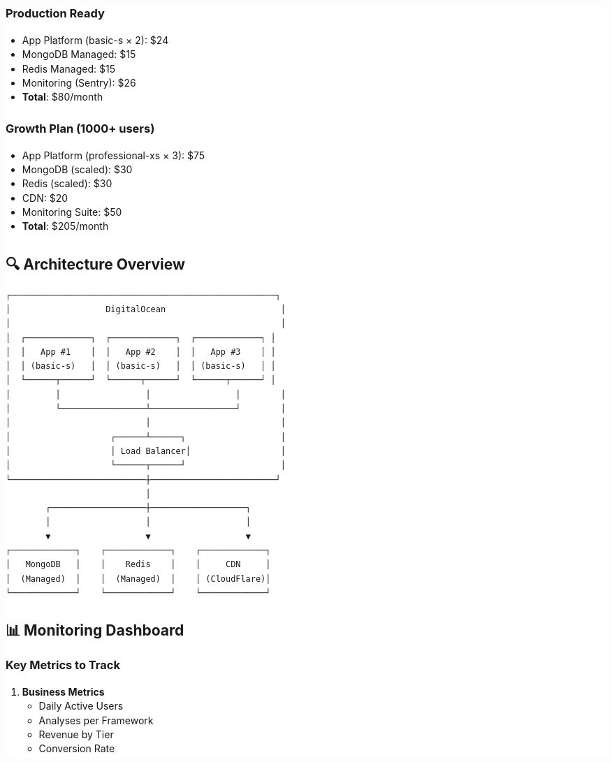 ### Production Ready
- App Platform (basic-s × 2): $24
- MongoDB Managed: $15
- Redis Managed: $15
- Monitoring (Sentry): $26
- **Total**: $80/month

### Growth Plan (1000+ users)
- App Platform (professional-xs × 3): $75
- MongoDB (scaled): $30
- Redis (scaled): $30
- CDN: $20
- Monitoring Suite: $50
- **Total**: $205/month

## 🔍 Architecture Overview

```
┌─────────────────────────────────────────────────────┐
│                   DigitalOcean                       │
│                                                      │
│  ┌─────────────┐  ┌─────────────┐  ┌─────────────┐ │
│  │   App #1    │  │   App #2    │  │   App #3    │ │
│  │ (basic-s)   │  │ (basic-s)   │  │ (basic-s)   │ │
│  └──────┬──────┘  └──────┬──────┘  └──────┬──────┘ │
│         │                 │                 │        │
│         └─────────────────┴─────────────────┘        │
│                           │                          │
│                    ┌──────┴──────┐                   │
│                    │ Load Balancer│                  │
│                    └──────┬──────┘                   │
└───────────────────────────┼─────────────────────────┘
                            │
        ┌───────────────────┼───────────────────┐
        │                   │                   │
        ▼                   ▼                   ▼
┌─────────────┐    ┌─────────────┐    ┌─────────────┐
│   MongoDB   │    │    Redis    │    │     CDN     │
│  (Managed)  │    │  (Managed)  │    │ (CloudFlare)│
└─────────────┘    └─────────────┘    └─────────────┘
```

## 📊 Monitoring Dashboard

### Key Metrics to Track
1. **Business Metrics**
   - Daily Active Users
   - Analyses per Framework
   - Revenue by Tier
   - Conversion Rate
